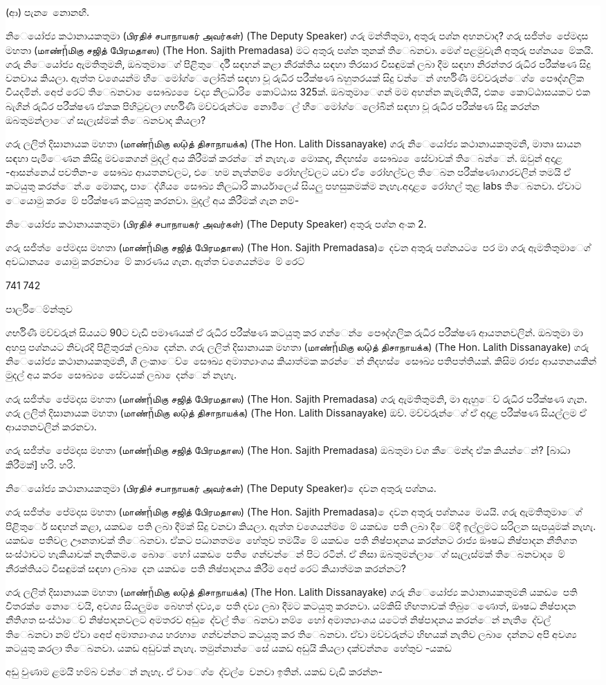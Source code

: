 (ආ) පැන ෙනොනඟී.

නිෙයෝජ්‍ය කථානායකතුමා (பிரதிச் சபாநாயகர் அவர்கள்) (The Deputy Speaker) ගරු මන්තීතුමා, අතුරු පශ්න අහනවාද? ගරු සජිත් ෙපේමදාස මහතා (மாண்ᾗமிகு சஜித் பிேரமதாஸ) (The Hon. Sajith Premadasa) මට අතුරු පශ්න තුනක් තිෙබනවා. මෙග් පළමුවැනි අතුරු පශ්නය ෙම්කයි. ගරු නිෙයෝජ්‍ය ඇමතිතුමනි, ඔබතුමාෙග් පිළිතුෙර්දී සඳහන් කළා නීරක්තිය සඳහා තිරසාර විසඳුමක් ලබා දීම සඳහා නිරන්තර රුධිර පරීක්ෂණ සිදු වනවාය කියලා. ඇත්ත වශෙයන්ම හීෙමෝග්ෙලෝබින් සඳහා වූ රුධිර පරීක්ෂණ බහුතරයක් සිදු වන්ෙන් ගර්භිණී මව්වරුන්ෙග් ෙපෞද්ගලික වියදමින්. අෙප් රෙට් තිෙබනවා ෙසෞඛ්‍ය ෛවද්‍ය නිලධාරි ෙකොට්ඨාස 325ක්. ඔබතුමාෙගන් මම අහන්න කැමැතියි, එක ෙකොට්ඨාසයකට එක බැගින් රුධිර පරීක්ෂණ ඒකක පිහිටුවලා ගර්භිණී මව්වරුන්ට ෙනොමිෙල් හීෙමෝග්ෙලෝබින් සඳහා වූ රුධිර පරීක්ෂණ සිදු කරන්න ඔබතුමන්ලාෙග් සැලැස්මක් තිෙබනවාද කියලා?

ගරු ලලිත් දිසානායක මහතා (மாண்ᾗமிகு லᾢத் திசாநாயக்க) (The Hon. Lalith Dissanayake) ගරු නිෙයෝජ්‍ය කථානායකතුමනි, මාතෘ සායන සඳහා පැමිෙණන කිසිදු මවකෙගන් මුදල් අය කිරීමක් කරන්ෙන් නැහැ. ෙමොකද, නිදහස් ෙසෞඛ්‍ය ෙසේවාවක් තිෙබන්ෙන්. ඔවුන් අදාළ -ආසන්නෙය් පවතින- ෙසෞඛ්‍ය ආයතනවලට, එෙහම නැත්නම් ෙරෝහල්වලට යවා ඒ ෙරෝහල්වල තිෙබන පරීක්ෂණාගාරවලින් තමයි ඒ කටයුතු කරන්ෙන්. ෙමොකද, පාෙද්ශීය ෙසෞඛ්‍ය නිලධාරි කාර්යාලෙය් සියලු පහසුකමක්ම නැහැ.අදාළ ෙරෝහල් තුළ labs තිෙබනවා. ඒවාට ෙයොමු කර ෙම් පරීක්ෂණ කටයුතු කරනවා. මුදල් අය කිරීමක් ගැන නම්-

නිෙයෝජ්‍ය කථානායකතුමා (பிரதிச் சபாநாயகர் அவர்கள்) (The Deputy Speaker) අතුරු පශ්න අංක 2.

ගරු සජිත් ෙපේමදාස මහතා (மாண்ᾗமிகு சஜித் பிேரமதாஸ) (The Hon. Sajith Premadasa) ෙදවන අතුරු පශ්නයට ෙපර මා ගරු ඇමතිතුමාෙග් අවධානය ෙයොමු කරනවා ෙම් කාරණය ගැන. ඇත්ත වශෙයන්ම ෙම් රෙට්

741 742

පාර්ලිෙම්න්තුව

ගර්භිණී මව්වරුන් සියයට 90ට වැඩි පමාණයක් ඒ රුධිර පරීක්ෂණ කටයුතු කර ගන්ෙන් ෙපෞද්ගලික රුධිර පරීක්ෂණ ආයතනවලින්. ඔබතුමා මා අහපු පශ්නයට නිවැරදි පිළිතුරක් ලබා ෙදන්න. ගරු ලලිත් දිසානායක මහතා (மாண்ᾗமிகு லᾢத் திசாநாயக்க) (The Hon. Lalith Dissanayake) ගරු නිෙයෝජ්‍ය කථානායකතුමනි, ශී ලංකාෙව් ෙසෞඛ්‍ය අමාත්‍යාංශය කියාත්මක කරන්ෙන් නිදහස් ෙසෞඛ්‍ය පතිපත්තියක්. කිසිම රාජ්‍ය ආයතනයකින් මුදල් අය කර ෙසෞඛ්‍ය ෙසේවයක් ලබා ෙදන්ෙන් නැහැ.

ගරු සජිත් ෙපේමදාස මහතා (மாண்ᾗமிகு சஜித் பிேரமதாஸ) (The Hon. Sajith Premadasa) ගරු ඇමතිතුමනි, මා ඇහුෙව් රුධිර පරීක්ෂණ ගැන. ගරු ලලිත් දිසානායක මහතා (மாண்ᾗமிகு லᾢத் திசாநாயக்க) (The Hon. Lalith Dissanayake) ඔව්. මව්වරුන්ෙග් ඒ අදාළ පරීක්ෂණ සියල්ලම ඒ ආයතනවලින් කරනවා.

ගරු සජිත් ෙපේමදාස මහතා (மாண்ᾗமிகு சஜித் பிேரமதாஸ) (The Hon. Sajith Premadasa) ඔබතුමා වග කීෙමන්ද ඒක කියන්ෙන්? [බාධා කිරීමක්] හරි. හරි.

නිෙයෝජ්‍ය කථානායකතුමා (பிரதிச் சபாநாயகர் அவர்கள்) (The Deputy Speaker) ෙදවන අතුරු පශ්නය.

ගරු සජිත් ෙපේමදාස මහතා (மாண்ᾗமிகு சஜித் பிேரமதாஸ) (The Hon. Sajith Premadasa) ෙදවන අතුරු පශ්නය ෙමයයි. ගරු ඇමතිතුමාෙග් පිළිතුෙර් සඳහන් කළා, යකඩ ෙපති ලබා දීමක් සිදු වනවා කියලා. ඇත්ත වශෙයන්ම ෙම් යකඩ ෙපති ලබා දීෙම්දී ඉල්ලුමට සරිලන සැපයුමක් නැහැ. යකඩ ෙපතිවල ඌනතාවක් තිෙබනවා. ඒකට පධානතම ෙහේතුව තමයි ෙම් යකඩ ෙපති නිෂ්පාදනය කරන්නට රාජ්‍ය ඖෂධ නිෂ්පාදන නීතිගත සංස්ථාවට හැකියාවක් නැතිකම. ෙබොෙහෝ යකඩ ෙපති ෙගන්වන්ෙන් පිට රටින්. ඒ නිසා ඔබතුමන්ලාෙග් සැලැස්මක් තිෙබනවාද ෙම් නීරක්තියට විසඳුමක් සඳහා ලබා ෙදන යකඩ ෙපති නිෂ්පාදනය කිරීම අෙප් රෙට් කියාත්මක කරන්නට?

ගරු ලලිත් දිසානායක මහතා (மாண்ᾗமிகு லᾢத் திசாநாயக்க) (The Hon. Lalith Dissanayake) ගරු නිෙයෝජ්‍ය කථානායකතුමනි යකඩ ෙපති විතරක් ෙනොෙවයි, අවශ්‍ය සියලුම ෙබෙහත් දව්‍ය, ෙපති දව්‍ය ලබා දීමට කටයුතු කරනවා. යම්කිසි හිඟතාවක් තිබුෙණොත්, ඖෂධ නිෂ්පාදන නීතිගත සංස්ථාෙව් නිෂ්පාදනවලට අමතරව අඩු ෙද්වල් තිෙබනවා නම් ෙහෝ අමාත්‍යාංශය යටෙත් නිෂ්පාදනය කරන්ෙන් නැති ෙද්වල් තිෙබනවා නම් ඒවා අෙප් අමාත්‍යාංශය හරහා ෙගන්වන්නට කටයුතු කර තිෙබනවා. ඒවා මව්වරුන්ට හිඟයක් නැතිව ලබා ෙදන්නට අපි අවශ්‍ය කටයුතු කරලා තිෙබනවා. යකඩ අඩුවක් නැහැ. තමුන්නාන්ෙසේ යකඩ අඩුයි කියලා දක්වන්න ෙහේතුව -යකඩ

අඩු වුණාම ළමයි හම්බ වන්ෙන් නැහැ. ඒ වාෙග් ෙද්වල් ෙවනවා ඉතින්. යකඩ වැඩි කරන්න-
